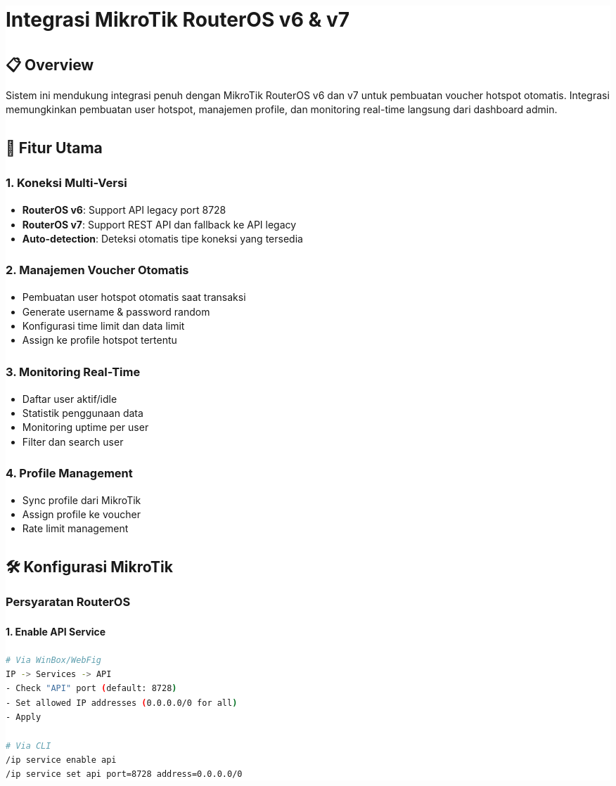# Integrasi MikroTik RouterOS v6 & v7

## 📋 Overview

Sistem ini mendukung integrasi penuh dengan MikroTik RouterOS v6 dan v7 untuk pembuatan voucher hotspot otomatis. Integrasi memungkinkan pembuatan user hotspot, manajemen profile, dan monitoring real-time langsung dari dashboard admin.

## 🚀 Fitur Utama

### **1. Koneksi Multi-Versi**
- **RouterOS v6**: Support API legacy port 8728
- **RouterOS v7**: Support REST API dan fallback ke API legacy
- **Auto-detection**: Deteksi otomatis tipe koneksi yang tersedia

### **2. Manajemen Voucher Otomatis**
- Pembuatan user hotspot otomatis saat transaksi
- Generate username & password random
- Konfigurasi time limit dan data limit
- Assign ke profile hotspot tertentu

### **3. Monitoring Real-Time**
- Daftar user aktif/idle
- Statistik penggunaan data
- Monitoring uptime per user
- Filter dan search user

### **4. Profile Management**
- Sync profile dari MikroTik
- Assign profile ke voucher
- Rate limit management

## 🛠️ Konfigurasi MikroTik

### **Persyaratan RouterOS**

#### **1. Enable API Service**
```bash
# Via WinBox/WebFig
IP -> Services -> API
- Check "API" port (default: 8728)
- Set allowed IP addresses (0.0.0.0/0 for all)
- Apply

# Via CLI
/ip service enable api
/ip service set api port=8728 address=0.0.0.0/0
```
